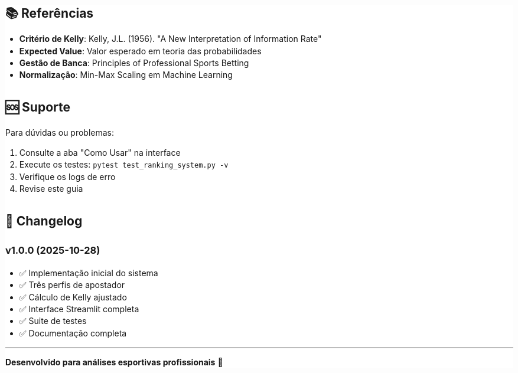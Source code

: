 ## 📚 Referências

- **Critério de Kelly**: Kelly, J.L. (1956). "A New Interpretation of Information Rate"
- **Expected Value**: Valor esperado em teoria das probabilidades
- **Gestão de Banca**: Principles of Professional Sports Betting
- **Normalização**: Min-Max Scaling em Machine Learning

## 🆘 Suporte

Para dúvidas ou problemas:

1. Consulte a aba "Como Usar" na interface
2. Execute os testes: `pytest test_ranking_system.py -v`
3. Verifique os logs de erro
4. Revise este guia

## 📝 Changelog

### v1.0.0 (2025-10-28)
- ✅ Implementação inicial do sistema
- ✅ Três perfis de apostador
- ✅ Cálculo de Kelly ajustado
- ✅ Interface Streamlit completa
- ✅ Suite de testes
- ✅ Documentação completa

---

**Desenvolvido para análises esportivas profissionais** 🎯

